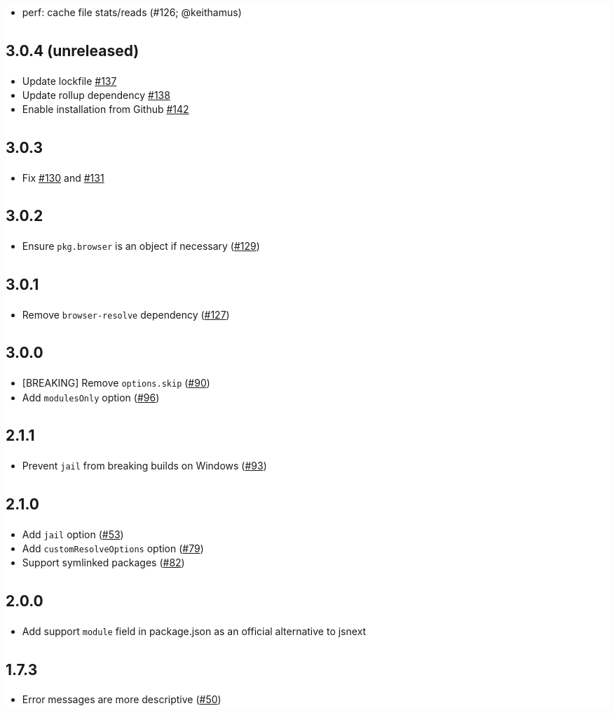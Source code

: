 - perf: cache file stats/reads (#126; @keithamus)

## 3.0.4 (unreleased)

- Update lockfile [#137](https://github.com/rollup/rollup-plugin-node-resolve/issues/137)
- Update rollup dependency [#138](https://github.com/rollup/rollup-plugin-node-resolve/issues/138)
- Enable installation from Github [#142](https://github.com/rollup/rollup-plugin-node-resolve/issues/142)

## 3.0.3

- Fix [#130](https://github.com/rollup/rollup-plugin-node-resolve/issues/130) and [#131](https://github.com/rollup/rollup-plugin-node-resolve/issues/131)

## 3.0.2

- Ensure `pkg.browser` is an object if necessary ([#129](https://github.com/rollup/rollup-plugin-node-resolve/pull/129))

## 3.0.1

- Remove `browser-resolve` dependency ([#127](https://github.com/rollup/rollup-plugin-node-resolve/pull/127))

## 3.0.0

- [BREAKING] Remove `options.skip` ([#90](https://github.com/rollup/rollup-plugin-node-resolve/pull/90))
- Add `modulesOnly` option ([#96](https://github.com/rollup/rollup-plugin-node-resolve/pull/96))

## 2.1.1

- Prevent `jail` from breaking builds on Windows ([#93](https://github.com/rollup/rollup-plugin-node-resolve/issues/93))

## 2.1.0

- Add `jail` option ([#53](https://github.com/rollup/rollup-plugin-node-resolve/pull/53))
- Add `customResolveOptions` option ([#79](https://github.com/rollup/rollup-plugin-node-resolve/pull/79))
- Support symlinked packages ([#82](https://github.com/rollup/rollup-plugin-node-resolve/pull/82))

## 2.0.0

- Add support `module` field in package.json as an official alternative to jsnext

## 1.7.3

- Error messages are more descriptive ([#50](https://github.com/rollup/rollup-plugin-node-resolve/issues/50))

